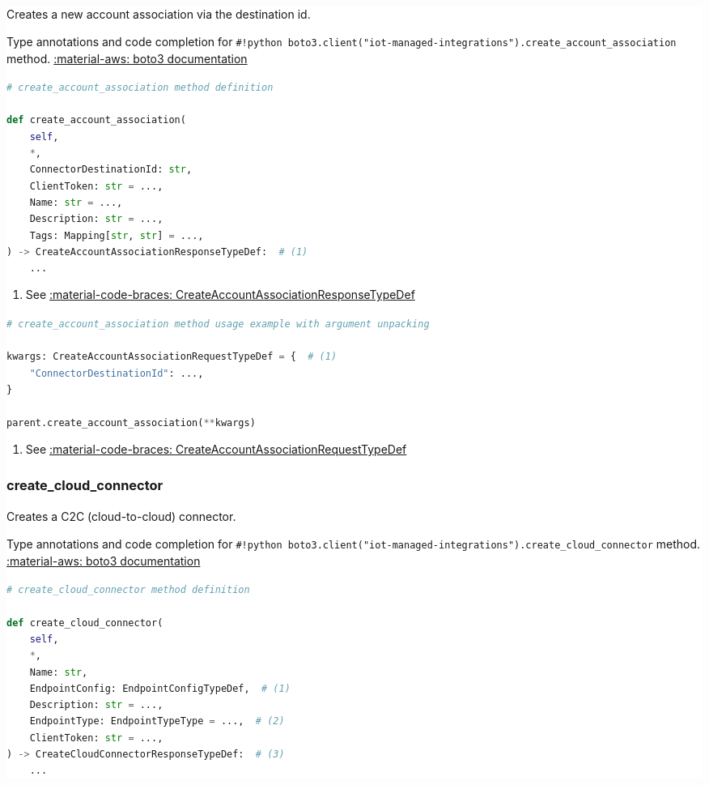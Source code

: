 Creates a new account association via the destination id.

Type annotations and code completion for `#!python boto3.client("iot-managed-integrations").create_account_association` method.
[:material-aws: boto3 documentation](https://boto3.amazonaws.com/v1/documentation/api/latest/reference/services/iot-managed-integrations/client/create_account_association.html)

```python
# create_account_association method definition

def create_account_association(
    self,
    *,
    ConnectorDestinationId: str,
    ClientToken: str = ...,
    Name: str = ...,
    Description: str = ...,
    Tags: Mapping[str, str] = ...,
) -> CreateAccountAssociationResponseTypeDef:  # (1)
    ...
```

1. See [:material-code-braces: CreateAccountAssociationResponseTypeDef](./type_defs.md#createaccountassociationresponsetypedef)


```python
# create_account_association method usage example with argument unpacking

kwargs: CreateAccountAssociationRequestTypeDef = {  # (1)
    "ConnectorDestinationId": ...,
}

parent.create_account_association(**kwargs)
```

1. See [:material-code-braces: CreateAccountAssociationRequestTypeDef](./type_defs.md#createaccountassociationrequesttypedef)

### create\_cloud\_connector

Creates a C2C (cloud-to-cloud) connector.

Type annotations and code completion for `#!python boto3.client("iot-managed-integrations").create_cloud_connector` method.
[:material-aws: boto3 documentation](https://boto3.amazonaws.com/v1/documentation/api/latest/reference/services/iot-managed-integrations/client/create_cloud_connector.html)

```python
# create_cloud_connector method definition

def create_cloud_connector(
    self,
    *,
    Name: str,
    EndpointConfig: EndpointConfigTypeDef,  # (1)
    Description: str = ...,
    EndpointType: EndpointTypeType = ...,  # (2)
    ClientToken: str = ...,
) -> CreateCloudConnectorResponseTypeDef:  # (3)
    ...
```
